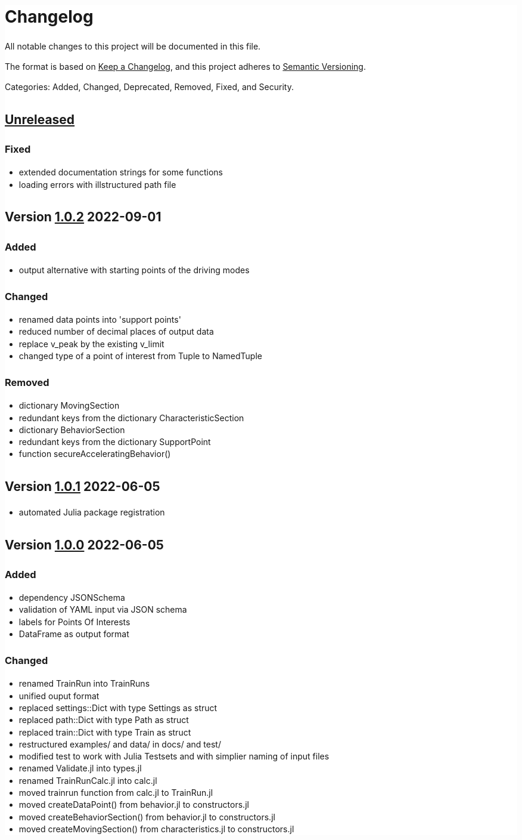 # Changelog

All notable changes to this project will be documented in this file.

The format is based on [Keep a Changelog](https://keepachangelog.com/en/1.0.0/),
and this project adheres to [Semantic Versioning](https://semver.org/spec/v2.0.0.html).

Categories: Added, Changed, Deprecated, Removed, Fixed, and Security.

## [Unreleased]

### Fixed
* extended documentation strings for some functions
* loading errors with illstructured path file

## Version [1.0.2] 2022-09-01

### Added
* output alternative with starting points of the driving modes

### Changed
* renamed data points into 'support points'
* reduced number of decimal places of output data
* replace v_peak by the existing v_limit
* changed type of a point of interest from Tuple to NamedTuple

### Removed
* dictionary MovingSection
* redundant keys from the dictionary CharacteristicSection
* dictionary BehaviorSection
* redundant keys from the dictionary SupportPoint
* function secureAcceleratingBehavior()


## Version [1.0.1] 2022-06-05

* automated Julia package registration


## Version [1.0.0] 2022-06-05

### Added
* dependency JSONSchema
* validation of YAML input via JSON schema
* labels for Points Of Interests
* DataFrame as output format

### Changed
* renamed TrainRun into TrainRuns
* unified ouput format
* replaced settings::Dict with type Settings as struct
* replaced path::Dict with type Path as struct
* replaced train::Dict with type Train as struct
* restructured examples/ and data/ in docs/ and test/
* modified test to work with Julia Testsets and with simplier naming of input files
* renamed Validate.jl into types.jl
* renamed TrainRunCalc.jl into calc.jl
* moved trainrun function from calc.jl to TrainRun.jl
* moved createDataPoint() from behavior.jl to constructors.jl
* moved createBehaviorSection() from behavior.jl to constructors.jl
* moved createMovingSection() from characteristics.jl to constructors.jl

[Unreleased]: https://github.com/railtoolkit/TrainRuns.jl/compare/v1.0.2...main
[1.0.2]: https://github.com/railtoolkit/TrainRuns.jl/compare/v1.0.1...v1.0.2
[1.0.1]: https://github.com/railtoolkit/TrainRuns.jl/compare/v1.0.0...v1.0.1
[1.0.0]: https://github.com/railtoolkit/TrainRuns.jl/compare/v0.8...v1.0.0
[0.8]: https://github.com/railtoolkit/TrainRuns.jl/compare/v0.7...v0.8
[0.7]: https://github.com/railtoolkit/TrainRuns.jl/compare/v0.6.2...v0.7
[0.6.2]: https://github.com/railtoolkit/TrainRuns.jl/compare/v0.6.1...v0.6.2
[0.6.1]: https://github.com/railtoolkit/TrainRuns.jl/compare/v0.6...v0.6.1
[0.6]: https://github.com/railtoolkit/TrainRuns.jl/compare/v0.5.3...v0.6
[0.5.3]: https://github.com/railtoolkit/TrainRuns.jl/compare/v0.5.2...v0.5.3
[0.5.2]: https://github.com/railtoolkit/TrainRuns.jl/compare/v0.5.1...v0.5.2
[0.5.1]: https://github.com/railtoolkit/TrainRuns.jl/compare/v0.5...v0.5.1
[0.5]: https://github.com/railtoolkit/TrainRuns.jl/compare/v0.4.1...v0.5
[0.4.1]: https://github.com/railtoolkit/TrainRuns.jl/compare/v0.4...v0.4.1
[0.4]: https://github.com/railtoolkit/TrainRuns.jl/compare/v0.3...v0.4
[0.3]: https://github.com/railtoolkit/TrainRuns.jl/compare/v0.2...v0.3
[0.2]: https://github.com/railtoolkit/TrainRuns.jl/compare/v0.1...v0.2
[0.1]: https://github.com/railtoolkit/TrainRuns.jl/releases/tag/v0.1
